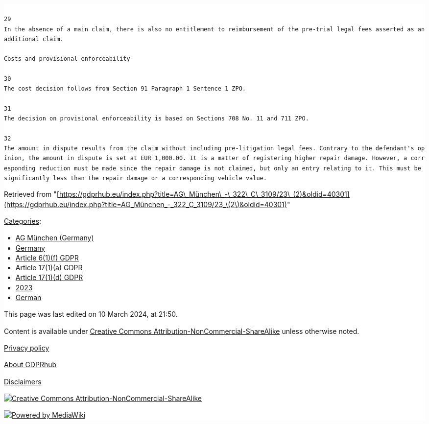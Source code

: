 ```

29
In the absence of a main claim, there is also no entitlement to reimbursement of the pre-trial legal fees asserted as an additional claim.

Costs and provisional enforceability

30
The cost decision follows from Section 91 Paragraph 1 Sentence 1 ZPO.

31
The decision on provisional enforceability is based on Sections 708 No. 11 and 711 ZPO.

32
The amount in dispute results from the claim without including pre-litigation legal fees. Contrary to the defendant's opinion, the amount in dispute is set at EUR 1,000.00. It is a matter of registering higher repair damage. However, a corresponding reduction must be made since the repair damage is not claimed, but only an entry relating to it. This must be significantly less than the repair damage or a corresponding vehicle value.

```

Retrieved from "[https://gdprhub.eu/index.php?title=AG\_München\_-\_322\_C\_3109/23\_(2)&oldid=40301](https://gdprhub.eu/index.php?title=AG_München_-_322_C_3109/23_\(2\)&oldid=40301)"

[Categories](/index.php?title=Special:Categories "Special:Categories"):

*   [AG München (Germany)](/index.php?title=Category:AG_M%C3%BCnchen_\(Germany\) "Category:AG München (Germany)")
*   [Germany](/index.php?title=Category:Germany "Category:Germany")
*   [Article 6(1)(f) GDPR](/index.php?title=Category:Article_6\(1\)\(f\)_GDPR "Category:Article 6(1)(f) GDPR")
*   [Article 17(1)(a) GDPR](/index.php?title=Category:Article_17\(1\)\(a\)_GDPR "Category:Article 17(1)(a) GDPR")
*   [Article 17(1)(d) GDPR](/index.php?title=Category:Article_17\(1\)\(d\)_GDPR "Category:Article 17(1)(d) GDPR")
*   [2023](/index.php?title=Category:2023 "Category:2023")
*   [German](/index.php?title=Category:German "Category:German")

This page was last edited on 10 March 2024, at 21:50.

Content is available under [Creative Commons Attribution-NonCommercial-ShareAlike](https://creativecommons.org/licenses/by-nc-sa/4.0/) unless otherwise noted.

[Privacy policy](/index.php?title=GDPRhub:Privacy_policy)

[About GDPRhub](/index.php?title=GDPRhub:About)

[Disclaimers](/index.php?title=GDPRhub:General_disclaimer)

[![Creative Commons Attribution-NonCommercial-ShareAlike](/resources/assets/licenses/cc-by-nc-sa.png)](https://creativecommons.org/licenses/by-nc-sa/4.0/)

[![Powered by MediaWiki](/resources/assets/poweredby_mediawiki_88x31.png)](https://www.mediawiki.org/)